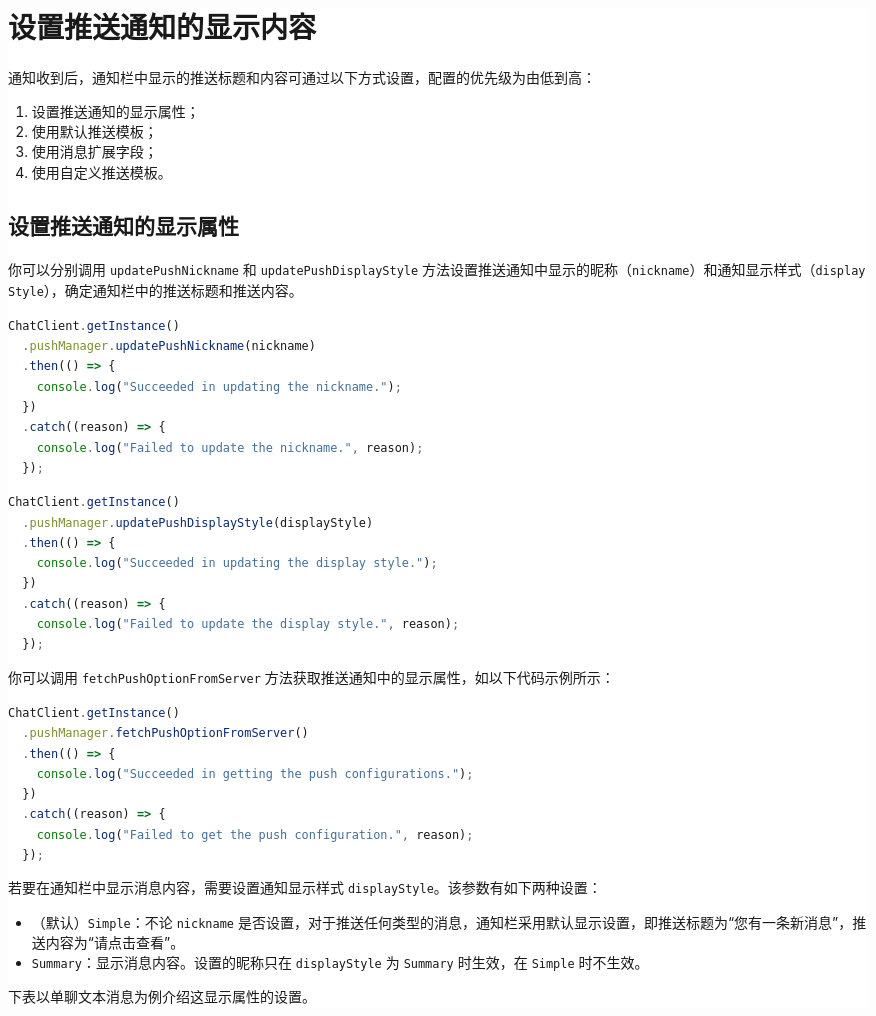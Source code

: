 # 设置推送通知的显示内容

通知收到后，通知栏中显示的推送标题和内容可通过以下方式设置，配置的优先级为由低到高：

1. 设置推送通知的显示属性；
2. 使用默认推送模板；
3. 使用消息扩展字段；
4. 使用自定义推送模板。

## 设置推送通知的显示属性

你可以分别调用 `updatePushNickname` 和 `updatePushDisplayStyle` 方法设置推送通知中显示的昵称（`nickname`）和通知显示样式（`displayStyle`），确定通知栏中的推送标题和推送内容。

```TypeScript
ChatClient.getInstance()
  .pushManager.updatePushNickname(nickname)
  .then(() => {
    console.log("Succeeded in updating the nickname.");
  })
  .catch((reason) => {
    console.log("Failed to update the nickname.", reason);
  });
```

```TypeScript
ChatClient.getInstance()
  .pushManager.updatePushDisplayStyle(displayStyle)
  .then(() => {
    console.log("Succeeded in updating the display style.");
  })
  .catch((reason) => {
    console.log("Failed to update the display style.", reason);
  });
```

你可以调用 `fetchPushOptionFromServer` 方法获取推送通知中的显示属性，如以下代码示例所示：

```TypeScript
ChatClient.getInstance()
  .pushManager.fetchPushOptionFromServer()
  .then(() => {
    console.log("Succeeded in getting the push configurations.");
  })
  .catch((reason) => {
    console.log("Failed to get the push configuration.", reason);
  });
```

若要在通知栏中显示消息内容，需要设置通知显示样式 `displayStyle`。该参数有如下两种设置：

- （默认）`Simple`：不论 `nickname` 是否设置，对于推送任何类型的消息，通知栏采用默认显示设置，即推送标题为“您有一条新消息”，推送内容为“请点击查看”。
- `Summary`：显示消息内容。设置的昵称只在 `displayStyle` 为 `Summary` 时生效，在 `Simple` 时不生效。

下表以单聊文本消息为例介绍这显示属性的设置。
